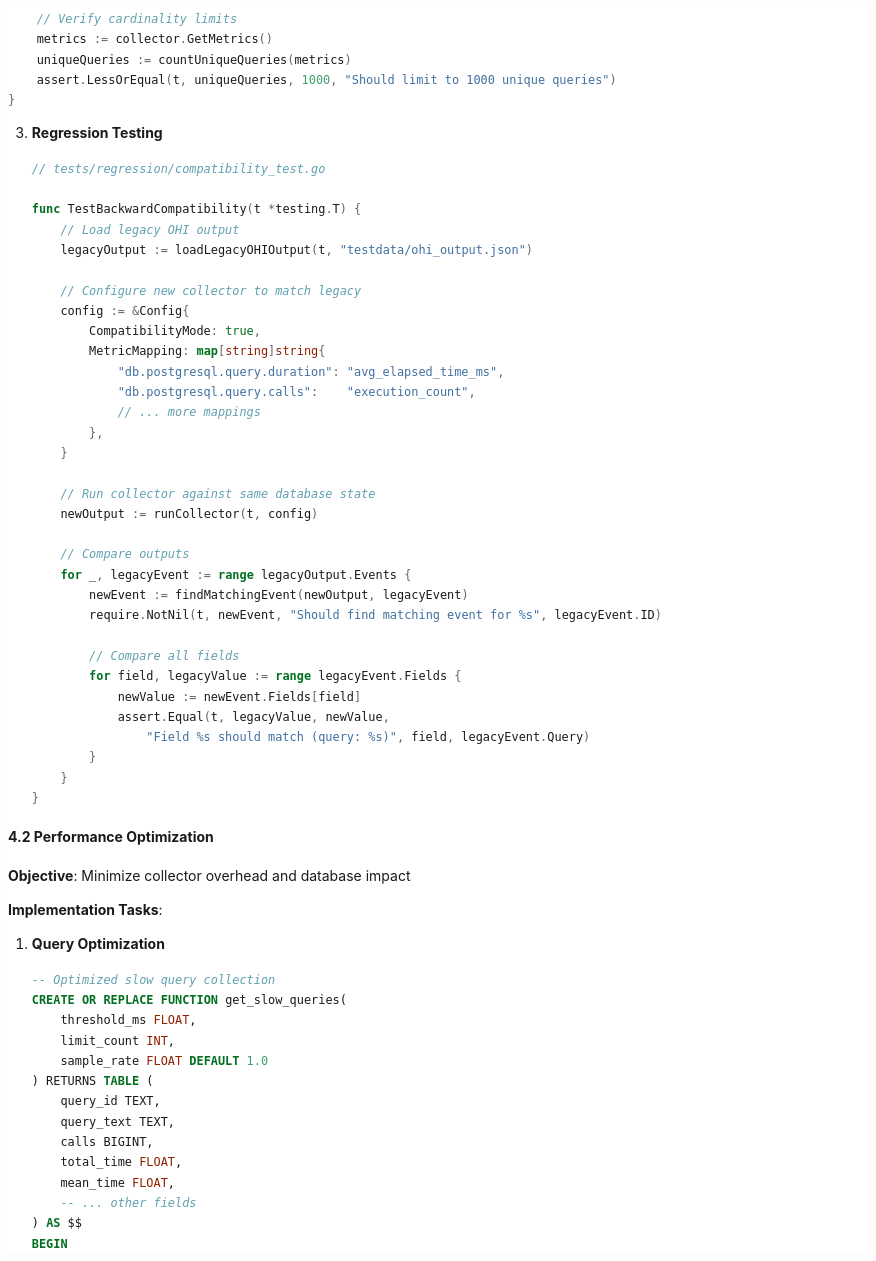    ```go
       // Verify cardinality limits
       metrics := collector.GetMetrics()
       uniqueQueries := countUniqueQueries(metrics)
       assert.LessOrEqual(t, uniqueQueries, 1000, "Should limit to 1000 unique queries")
   }
   ```

3. **Regression Testing**
   ```go
   // tests/regression/compatibility_test.go
   
   func TestBackwardCompatibility(t *testing.T) {
       // Load legacy OHI output
       legacyOutput := loadLegacyOHIOutput(t, "testdata/ohi_output.json")
       
       // Configure new collector to match legacy
       config := &Config{
           CompatibilityMode: true,
           MetricMapping: map[string]string{
               "db.postgresql.query.duration": "avg_elapsed_time_ms",
               "db.postgresql.query.calls":    "execution_count",
               // ... more mappings
           },
       }
       
       // Run collector against same database state
       newOutput := runCollector(t, config)
       
       // Compare outputs
       for _, legacyEvent := range legacyOutput.Events {
           newEvent := findMatchingEvent(newOutput, legacyEvent)
           require.NotNil(t, newEvent, "Should find matching event for %s", legacyEvent.ID)
           
           // Compare all fields
           for field, legacyValue := range legacyEvent.Fields {
               newValue := newEvent.Fields[field]
               assert.Equal(t, legacyValue, newValue, 
                   "Field %s should match (query: %s)", field, legacyEvent.Query)
           }
       }
   }
   ```

#### 4.2 Performance Optimization

**Objective**: Minimize collector overhead and database impact

**Implementation Tasks**:

1. **Query Optimization**
   ```sql
   -- Optimized slow query collection
   CREATE OR REPLACE FUNCTION get_slow_queries(
       threshold_ms FLOAT,
       limit_count INT,
       sample_rate FLOAT DEFAULT 1.0
   ) RETURNS TABLE (
       query_id TEXT,
       query_text TEXT,
       calls BIGINT,
       total_time FLOAT,
       mean_time FLOAT,
       -- ... other fields
   ) AS $$
   BEGIN
   ```